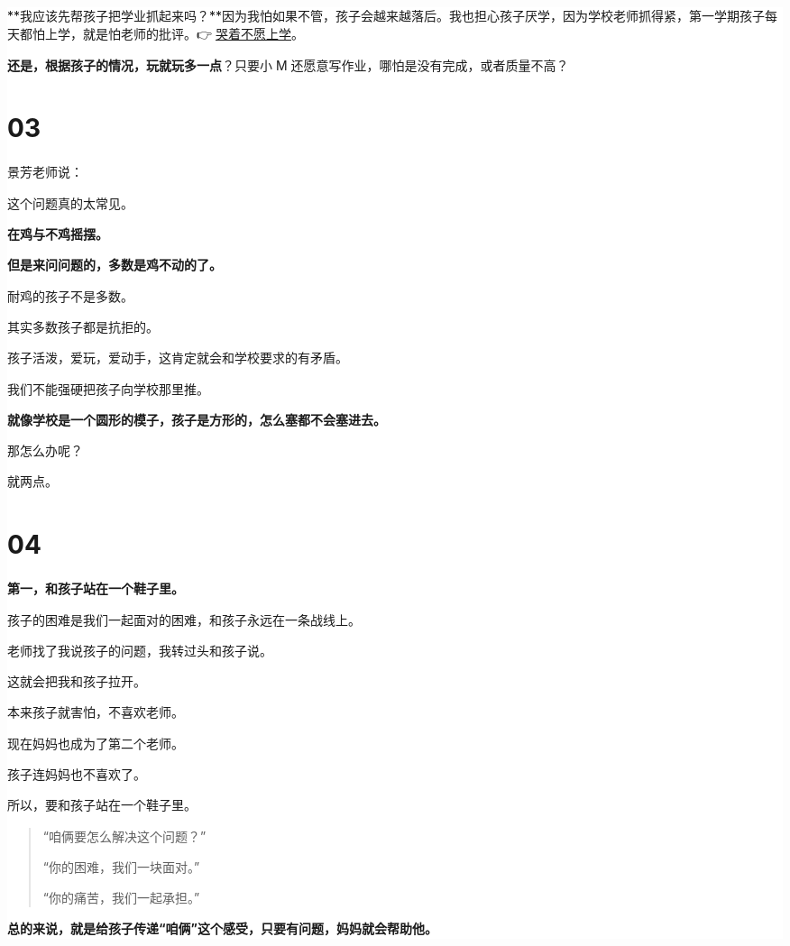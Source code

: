 **我应该先帮孩子把学业抓起来吗？**因为我怕如果不管，孩子会越来越落后。我也担心孩子厌学，因为学校老师抓得紧，第一学期孩子每天都怕上学，就是怕老师的批评。👉 [哭着不愿上学](https://mp.weixin.qq.com/s?__biz=MzIwMzA5NTI3NQ==&mid=2649919798&idx=1&sn=b6a1847bd50fec4208ee88a5234b8f15&scene=21#wechat_redirect)。

**还是，根据孩子的情况，玩就玩多一点**？只要小 M 还愿意写作业，哪怕是没有完成，或者质量不高？

# 03
景芳老师说：

这个问题真的太常见。

**在鸡与不鸡摇摆。**

**但是来问问题的，多数是鸡不动的了。**

耐鸡的孩子不是多数。

其实多数孩子都是抗拒的。

孩子活泼，爱玩，爱动手，这肯定就会和学校要求的有矛盾。

我们不能强硬把孩子向学校那里推。

**就像学校是一个圆形的模子，孩子是方形的，怎么塞都不会塞进去。**

那怎么办呢？

就两点。

# 04
**第一，和孩子站在一个鞋子里。**

孩子的困难是我们一起面对的困难，和孩子永远在一条战线上。

老师找了我说孩子的问题，我转过头和孩子说。

这就会把我和孩子拉开。

本来孩子就害怕，不喜欢老师。

现在妈妈也成为了第二个老师。

孩子连妈妈也不喜欢了。

所以，要和孩子站在一个鞋子里。

>   
> 
> “咱俩要怎么解决这个问题？”
> 
> “你的困难，我们一块面对。”
> 
> “你的痛苦，我们一起承担。”
> 
>   

**总的来说，就是给孩子传递“咱俩”这个感受，只要有问题，妈妈就会帮助他。**
